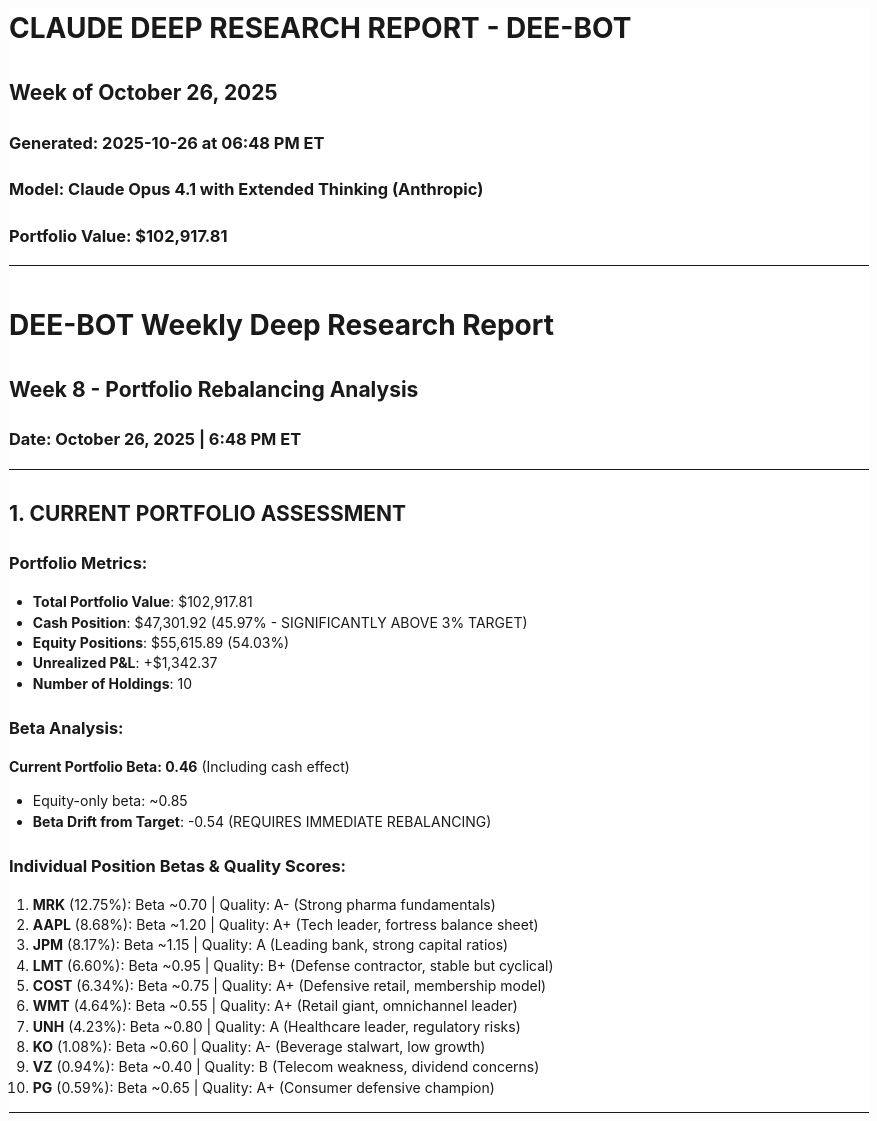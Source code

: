 # CLAUDE DEEP RESEARCH REPORT - DEE-BOT
## Week of October 26, 2025
### Generated: 2025-10-26 at 06:48 PM ET
### Model: Claude Opus 4.1 with Extended Thinking (Anthropic)
### Portfolio Value: $102,917.81

---

# DEE-BOT Weekly Deep Research Report
## Week 8 - Portfolio Rebalancing Analysis
### Date: October 26, 2025 | 6:48 PM ET

---

## 1. CURRENT PORTFOLIO ASSESSMENT

### Portfolio Metrics:
- **Total Portfolio Value**: $102,917.81
- **Cash Position**: $47,301.92 (45.97% - SIGNIFICANTLY ABOVE 3% TARGET)
- **Equity Positions**: $55,615.89 (54.03%)
- **Unrealized P&L**: +$1,342.37
- **Number of Holdings**: 10

### Beta Analysis:
**Current Portfolio Beta: 0.46** (Including cash effect)
- Equity-only beta: ~0.85
- **Beta Drift from Target**: -0.54 (REQUIRES IMMEDIATE REBALANCING)

### Individual Position Betas & Quality Scores:
1. **MRK** (12.75%): Beta ~0.70 | Quality: A- (Strong pharma fundamentals)
2. **AAPL** (8.68%): Beta ~1.20 | Quality: A+ (Tech leader, fortress balance sheet)
3. **JPM** (8.17%): Beta ~1.15 | Quality: A (Leading bank, strong capital ratios)
4. **LMT** (6.60%): Beta ~0.95 | Quality: B+ (Defense contractor, stable but cyclical)
5. **COST** (6.34%): Beta ~0.75 | Quality: A+ (Defensive retail, membership model)
6. **WMT** (4.64%): Beta ~0.55 | Quality: A+ (Retail giant, omnichannel leader)
7. **UNH** (4.23%): Beta ~0.80 | Quality: A (Healthcare leader, regulatory risks)
8. **KO** (1.08%): Beta ~0.60 | Quality: A- (Beverage stalwart, low growth)
9. **VZ** (0.94%): Beta ~0.40 | Quality: B (Telecom weakness, dividend concerns)
10. **PG** (0.59%): Beta ~0.65 | Quality: A+ (Consumer defensive champion)

---
